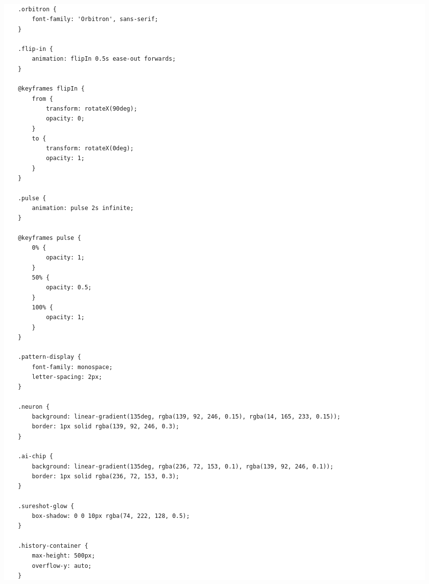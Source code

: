         .orbitron {
            font-family: 'Orbitron', sans-serif;
        }
        
        .flip-in {
            animation: flipIn 0.5s ease-out forwards;
        }
        
        @keyframes flipIn {
            from {
                transform: rotateX(90deg);
                opacity: 0;
            }
            to {
                transform: rotateX(0deg);
                opacity: 1;
            }
        }
        
        .pulse {
            animation: pulse 2s infinite;
        }
        
        @keyframes pulse {
            0% {
                opacity: 1;
            }
            50% {
                opacity: 0.5;
            }
            100% {
                opacity: 1;
            }
        }
        
        .pattern-display {
            font-family: monospace;
            letter-spacing: 2px;
        }
        
        .neuron {
            background: linear-gradient(135deg, rgba(139, 92, 246, 0.15), rgba(14, 165, 233, 0.15));
            border: 1px solid rgba(139, 92, 246, 0.3);
        }
        
        .ai-chip {
            background: linear-gradient(135deg, rgba(236, 72, 153, 0.1), rgba(139, 92, 246, 0.1));
            border: 1px solid rgba(236, 72, 153, 0.3);
        }
        
        .sureshot-glow {
            box-shadow: 0 0 10px rgba(74, 222, 128, 0.5);
        }
        
        .history-container {
            max-height: 500px;
            overflow-y: auto;
        }
        